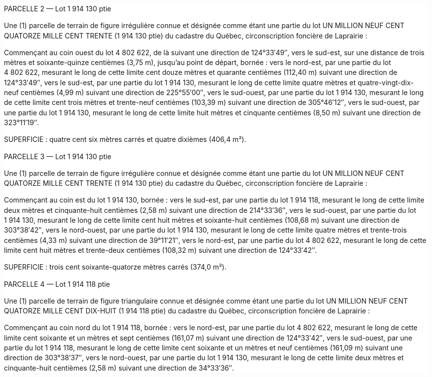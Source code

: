 


PARCELLE 2 — Lot 1 914 130 ptie

Une (1) parcelle de terrain de figure irrégulière connue et désignée comme étant une partie du lot UN MILLION NEUF CENT QUATORZE MILLE CENT TRENTE (1 914 130 ptie) du cadastre du Québec, circonscription foncière de Laprairie :

Commençant au coin ouest du lot 4 802 622, de là suivant une direction de 124°33′49″, vers le sud-est, sur une distance de trois mètres et soixante-quinze centièmes (3,75 m), jusqu’au point de départ, bornée : vers le nord-est, par une partie du lot 4 802 622, mesurant le long de cette limite cent douze mètres et quarante centièmes (112,40 m) suivant une direction de 124°33′49″, vers le sud-est, par une partie du lot 1 914 130, mesurant le long de cette limite quatre mètres et quatre-vingt-dix-neuf centièmes (4,99 m) suivant une direction de 225°55′00″, vers le sud-ouest, par une partie du lot 1 914 130, mesurant le long de cette limite cent trois mètres et trente-neuf centièmes (103,39 m) suivant une direction de 305°46′12″, vers le sud-ouest, par une partie du lot 1 914 130, mesurant le long de cette limite huit mètres et cinquante centièmes (8,50 m) suivant une direction de 323°11′19″.



SUPERFICIE : quatre cent six mètres carrés et quatre dixièmes (406,4 m²).







PARCELLE 3 — Lot 1 914 130 ptie

Une (1) parcelle de terrain de figure irrégulière connue et désignée comme étant une partie du lot UN MILLION NEUF CENT QUATORZE MILLE CENT TRENTE (1 914 130 ptie) du cadastre du Québec, circonscription foncière de Laprairie :

Commençant au coin est du lot 1 914 130, bornée : vers le sud-est, par une partie du lot 1 914 118, mesurant le long de cette limite deux mètres et cinquante-huit centièmes (2,58 m) suivant une direction de 214°33′36″, vers le sud-ouest, par une partie du lot 1 914 130, mesurant le long de cette limite cent huit mètres et soixante-huit centièmes (108,68 m) suivant une direction de 303°38′42″, vers le nord-ouest, par une partie du lot 1 914 130, mesurant le long de cette limite quatre mètres et trente-trois centièmes (4,33 m) suivant une direction de 39°11′21″, vers le nord-est, par une partie du lot 4 802 622, mesurant le long de cette limite cent huit mètres et trente-deux centièmes (108,32 m) suivant une direction de 124°33′42″.



SUPERFICIE : trois cent soixante-quatorze mètres carrés (374,0 m²).







PARCELLE 4 — Lot 1 914 118 ptie

Une (1) parcelle de terrain de figure triangulaire connue et désignée comme étant une partie du lot UN MILLION NEUF CENT QUATORZE MILLE CENT DIX-HUIT (1 914 118 ptie) du cadastre du Québec, circonscription foncière de Laprairie :

Commençant au coin nord du lot 1 914 118, bornée : vers le nord-est, par une partie du lot 4 802 622, mesurant le long de cette limite cent soixante et un mètres et sept centièmes (161,07 m) suivant une direction de 124°33′42″, vers le sud-ouest, par une partie du lot 1 914 118, mesurant le long de cette limite cent soixante et un mètres et neuf centièmes (161,09 m) suivant une direction de 303°38′37″, vers le nord-ouest, par une partie du lot 1 914 130, mesurant le long de cette limite deux mètres et cinquante-huit centièmes (2,58 m) suivant une direction de 34°33′36″.
